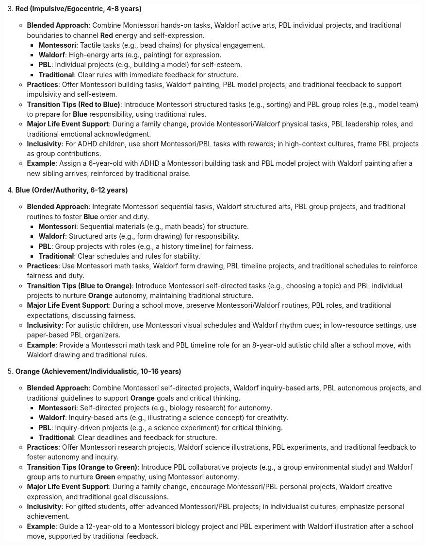 3. **Red (Impulsive/Egocentric, 4-8 years)**

   - **Blended Approach**: Combine Montessori hands-on tasks, Waldorf active arts, PBL individual projects, and traditional boundaries to channel **Red** energy and self-expression.
     - **Montessori**: Tactile tasks (e.g., bead chains) for physical engagement.
     - **Waldorf**: High-energy arts (e.g., painting) for expression.
     - **PBL**: Individual projects (e.g., building a model) for self-esteem.
     - **Traditional**: Clear rules with immediate feedback for structure.
   - **Practices**: Offer Montessori building tasks, Waldorf painting, PBL model projects, and traditional feedback to support impulsivity and self-esteem.
   - **Transition Tips (Red to Blue)**: Introduce Montessori structured tasks (e.g., sorting) and PBL group roles (e.g., model team) to prepare for **Blue** responsibility, using traditional rules.
   - **Major Life Event Support**: During a family change, provide Montessori/Waldorf physical tasks, PBL leadership roles, and traditional emotional acknowledgment.
   - **Inclusivity**: For ADHD children, use short Montessori/PBL tasks with rewards; in high-context cultures, frame PBL projects as group contributions.
   - **Example**: Assign a 6-year-old with ADHD a Montessori building task and PBL model project with Waldorf painting after a new sibling arrives, reinforced by traditional praise.

4. **Blue (Order/Authority, 6-12 years)**

   - **Blended Approach**: Integrate Montessori sequential tasks, Waldorf structured arts, PBL group projects, and traditional routines to foster **Blue** order and duty.
     - **Montessori**: Sequential materials (e.g., math beads) for structure.
     - **Waldorf**: Structured arts (e.g., form drawing) for responsibility.
     - **PBL**: Group projects with roles (e.g., a history timeline) for fairness.
     - **Traditional**: Clear schedules and rules for stability.
   - **Practices**: Use Montessori math tasks, Waldorf form drawing, PBL timeline projects, and traditional schedules to reinforce fairness and duty.
   - **Transition Tips (Blue to Orange)**: Introduce Montessori self-directed tasks (e.g., choosing a topic) and PBL individual projects to nurture **Orange** autonomy, maintaining traditional structure.
   - **Major Life Event Support**: During a school move, preserve Montessori/Waldorf routines, PBL roles, and traditional expectations, discussing fairness.
   - **Inclusivity**: For autistic children, use Montessori visual schedules and Waldorf rhythm cues; in low-resource settings, use paper-based PBL organizers.
   - **Example**: Provide a Montessori math task and PBL timeline role for an 8-year-old autistic child after a school move, with Waldorf drawing and traditional rules.

5. **Orange (Achievement/Individualistic, 10-16 years)**

   - **Blended Approach**: Combine Montessori self-directed projects, Waldorf inquiry-based arts, PBL autonomous projects, and traditional guidelines to support **Orange** goals and critical thinking.
     - **Montessori**: Self-directed projects (e.g., biology research) for autonomy.
     - **Waldorf**: Inquiry-based arts (e.g., illustrating a science concept) for creativity.
     - **PBL**: Inquiry-driven projects (e.g., a science experiment) for critical thinking.
     - **Traditional**: Clear deadlines and feedback for structure.
   - **Practices**: Offer Montessori research projects, Waldorf science illustrations, PBL experiments, and traditional feedback to foster autonomy and inquiry.
   - **Transition Tips (Orange to Green)**: Introduce PBL collaborative projects (e.g., a group environmental study) and Waldorf group arts to nurture **Green** empathy, using Montessori autonomy.
   - **Major Life Event Support**: During a family change, encourage Montessori/PBL personal projects, Waldorf creative expression, and traditional goal discussions.
   - **Inclusivity**: For gifted students, offer advanced Montessori/PBL projects; in individualist cultures, emphasize personal achievement.
   - **Example**: Guide a 12-year-old to a Montessori biology project and PBL experiment with Waldorf illustration after a school move, supported by traditional feedback.
